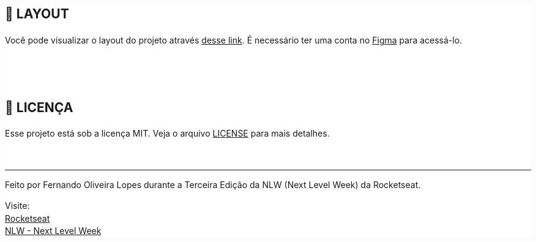 ## 🔖 LAYOUT

Você pode visualizar o layout do projeto através [desse link](https://www.figma.com/file/mDEbnoojksG4w8sOxmudh3/Happy-Web). É necessário ter uma conta no [Figma](http://figma.com/) para acessá-lo.

<br/><br/>

## 📝 LICENÇA

Esse projeto está sob a licença MIT. Veja o arquivo [LICENSE](LICENSE.md) para mais detalhes.

<br/>

---

<p align="justify">
    Feito por Fernando Oliveira Lopes durante a Terceira Edição da NLW (Next Level Week) da Rocketseat.
</p>

Visite: 
<br/>
[Rocketseat](https://rocketseat.com.br/)
<br/>
[NLW - Next Level Week](https://nextlevelweek.com/)